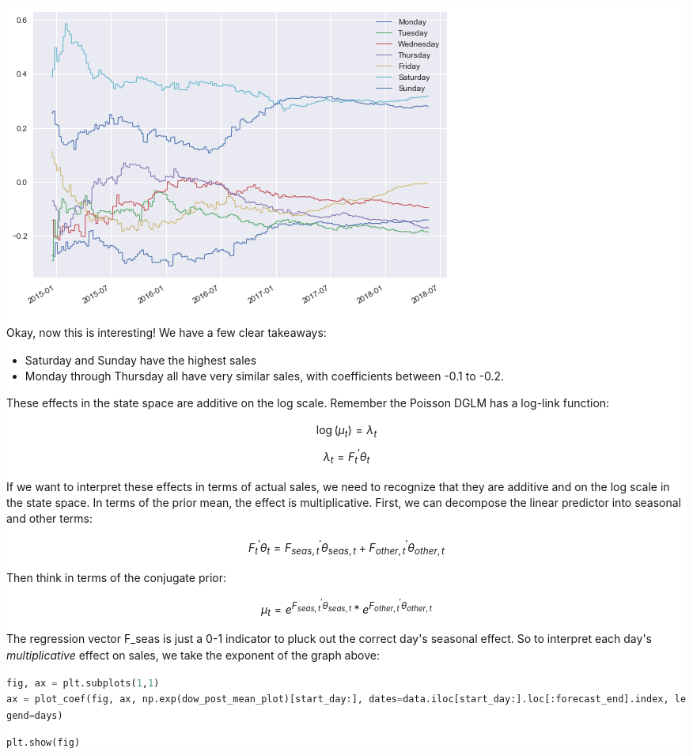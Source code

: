 
![png](../img/pybats_example_imgs/output_29_0.png)


Okay, now this is interesting! We have a few clear takeaways:

- Saturday and Sunday have the highest sales
- Monday through Thursday all have very similar sales, with coefficients between -0.1 to -0.2.

These effects in the state space are additive on the log scale. Remember the Poisson DGLM has a log-link function:

$$\log(\mu_t) = \lambda_t$$
$$\lambda_t = F_t^{'} \theta_t$$

If we want to interpret these effects in terms of actual sales, we need to recognize that they are additive and on the log scale in the state space. In terms of the prior mean, the effect is multiplicative. First, we can decompose the linear predictor into seasonal and other terms:

$$F_t^{'} \theta_t = F_{seas, t}^{'} \theta_{seas, t} + F_{other, t}^{'} \theta_{other, t}$$

Then think in terms of the conjugate prior:

$$\mu_t = e^{F_{seas, t}^{'} \theta_{seas, t}} * e^{F_{other, t}^{'} \theta_{other, t}}$$

The regression vector F_seas is just a 0-1 indicator to pluck out the correct day's seasonal effect. So to interpret each day's _multiplicative_ effect on sales, we take the exponent of the graph above:


```python
fig, ax = plt.subplots(1,1)
ax = plot_coef(fig, ax, np.exp(dow_post_mean_plot)[start_day:], dates=data.iloc[start_day:].loc[:forecast_end].index, legend=days)
```


```python
plt.show(fig)
```

